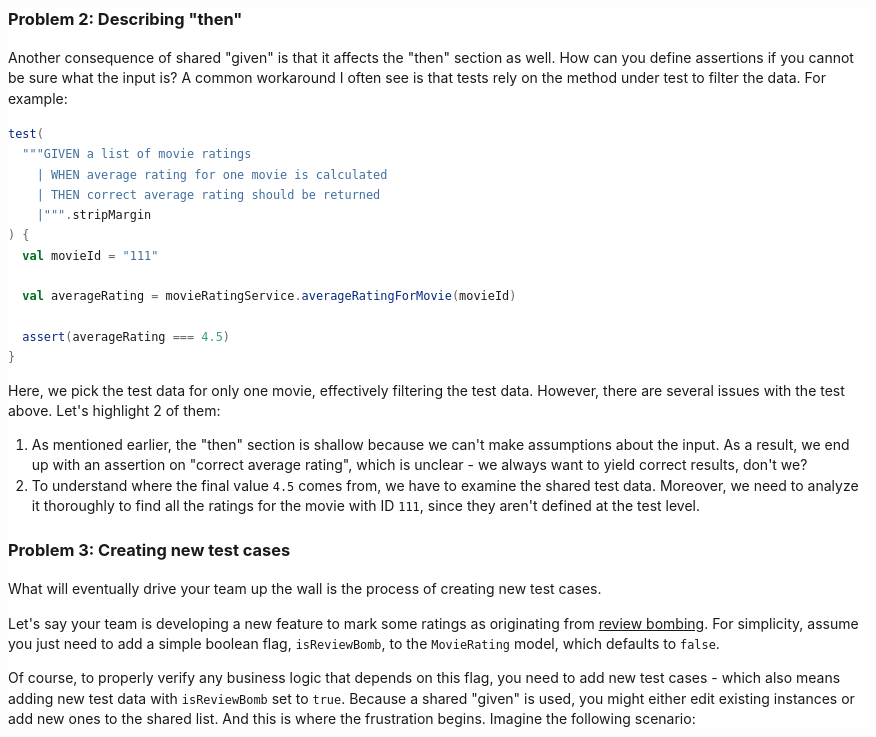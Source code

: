### Problem 2: Describing "then"

Another consequence of shared "given" is that it affects the "then" section as well. How can you define assertions if
you cannot be sure what the input is? A common workaround I often see is that tests rely on the method under test to
filter the data. For example:

[//]: # (@formatter:off)

```scala
test(
  """GIVEN a list of movie ratings
    | WHEN average rating for one movie is calculated
    | THEN correct average rating should be returned
    |""".stripMargin
) {
  val movieId = "111"

  val averageRating = movieRatingService.averageRatingForMovie(movieId)

  assert(averageRating === 4.5)
}
```

[//]: # (@formatter:on)

Here, we pick the test data for only one movie, effectively filtering the test data. However, there are several issues
with the test above. Let's highlight 2 of them:

1. As mentioned earlier, the "then" section is shallow because we can't make assumptions about the input. As a result,
   we end up with an assertion on "correct average rating", which is unclear - we always want to yield correct results,
   don't we?
1. To understand where the final value `4.5` comes from, we have to examine the shared test data. Moreover, we need to
   analyze it thoroughly to find all the ratings for the movie with ID `111`, since they aren't defined at the test
   level.

### Problem 3: Creating new test cases

What will eventually drive your team up the wall is the process of creating new test cases.

Let's say your team is developing a new feature to mark some ratings as originating from
[review bombing](https://en.wikipedia.org/wiki/Review_bomb). For simplicity, assume you just need to add a simple
boolean flag, `isReviewBomb`, to the `MovieRating` model, which defaults to `false`.

Of course, to properly verify any business logic that depends on this flag, you need to add new test cases - which also
means adding new test data with `isReviewBomb` set to `true`. Because a shared "given" is used, you might either edit
existing instances or add new ones to the shared list. And this is where the frustration begins. Imagine the following
scenario:


   [//]: # (@formatter:off)
   [//]: # (@formatter:on)
   [//]: # (@formatter:off)
   [//]: # (@formatter:on)
   [//]: # (@formatter:off)
   [//]: # (@formatter:on)
   [//]: # (@formatter:off)
   [//]: # (@formatter:on)
